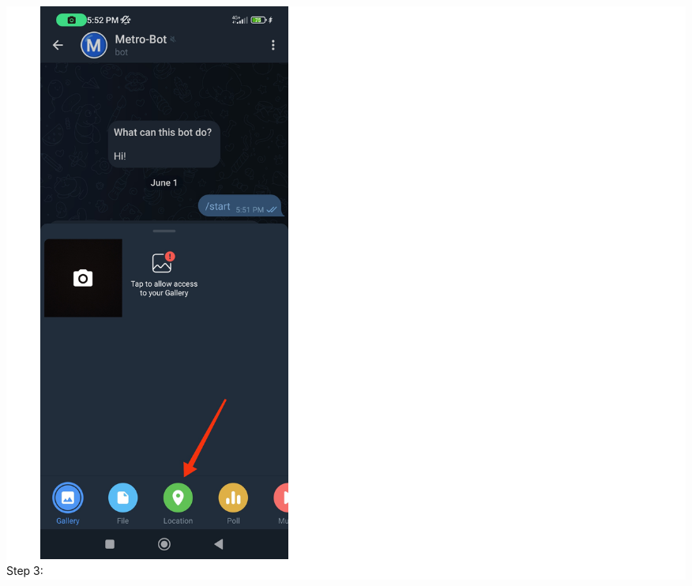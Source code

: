 <img src="Images/step2.png" title="Step 2" width="400" height="700">
<figcaption>Step 3:</figcaption>